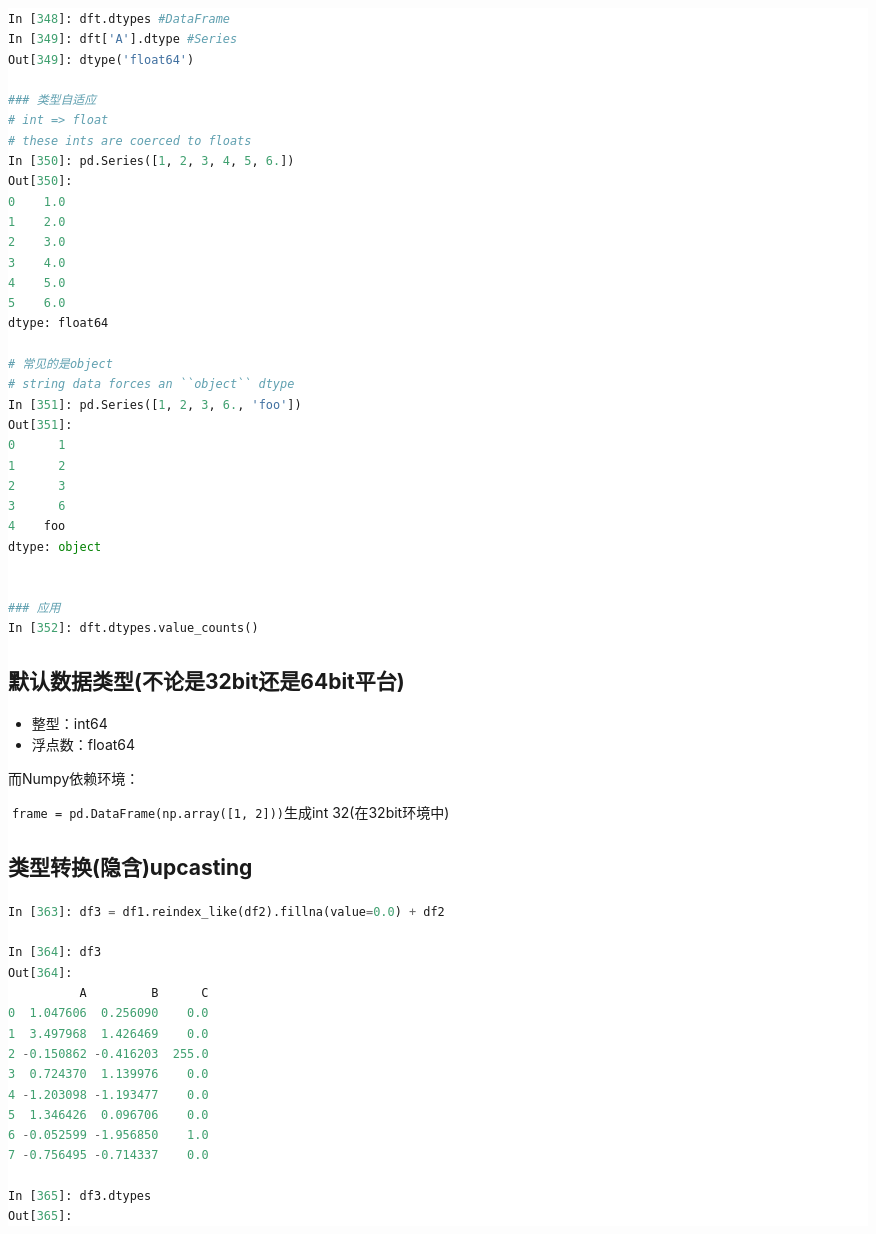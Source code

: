 ```python
In [348]: dft.dtypes #DataFrame
In [349]: dft['A'].dtype #Series
Out[349]: dtype('float64')
    
### 类型自适应
# int => float
# these ints are coerced to floats
In [350]: pd.Series([1, 2, 3, 4, 5, 6.])
Out[350]: 
0    1.0
1    2.0
2    3.0
3    4.0
4    5.0
5    6.0
dtype: float64

# 常见的是object
# string data forces an ``object`` dtype
In [351]: pd.Series([1, 2, 3, 6., 'foo'])
Out[351]: 
0      1
1      2
2      3
3      6
4    foo
dtype: object
    
    
### 应用
In [352]: dft.dtypes.value_counts()
```

## 默认数据类型(不论是32bit还是64bit平台)

- 整型：int64
- 浮点数：float64



而Numpy依赖环境：

​	`frame = pd.DataFrame(np.array([1, 2]))`生成int 32(在32bit环境中)



## 类型转换(隐含)upcasting

```python
In [363]: df3 = df1.reindex_like(df2).fillna(value=0.0) + df2

In [364]: df3
Out[364]: 
          A         B      C
0  1.047606  0.256090    0.0
1  3.497968  1.426469    0.0
2 -0.150862 -0.416203  255.0
3  0.724370  1.139976    0.0
4 -1.203098 -1.193477    0.0
5  1.346426  0.096706    0.0
6 -0.052599 -1.956850    1.0
7 -0.756495 -0.714337    0.0

In [365]: df3.dtypes
Out[365]: 
```